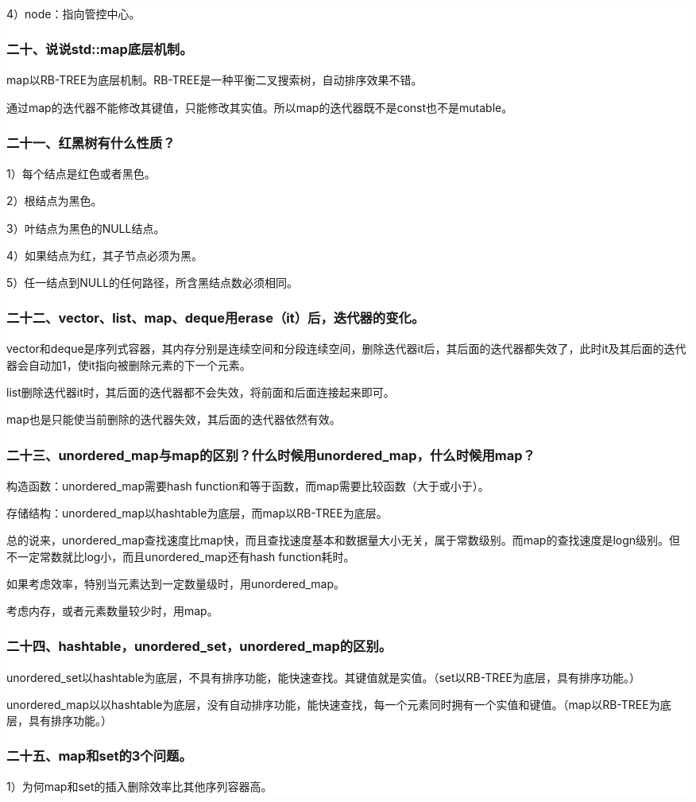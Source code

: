 4）node：指向管控中心。

 

### **二十、说说std::map底层机制。**

map以RB-TREE为底层机制。RB-TREE是一种平衡二叉搜索树，自动排序效果不错。

通过map的迭代器不能修改其键值，只能修改其实值。所以map的迭代器既不是const也不是mutable。

 

### **二十一、红黑树有什么性质？**

1）每个结点是红色或者黑色。

2）根结点为黑色。

3）叶结点为黑色的NULL结点。

4）如果结点为红，其子节点必须为黑。

5）任一结点到NULL的任何路径，所含黑结点数必须相同。

 

### **二十二、vector、list、map、deque用erase（it）后，迭代器的变化。**

vector和deque是序列式容器，其内存分别是连续空间和分段连续空间，删除迭代器it后，其后面的迭代器都失效了，此时it及其后面的迭代器会自动加1，使it指向被删除元素的下一个元素。

list删除迭代器it时，其后面的迭代器都不会失效，将前面和后面连接起来即可。

map也是只能使当前删除的迭代器失效，其后面的迭代器依然有效。

 

### **二十三、unordered_map与map的区别？什么时候用unordered_map，什么时候用map？**

构造函数：unordered_map需要hash function和等于函数，而map需要比较函数（大于或小于）。

存储结构：unordered_map以hashtable为底层，而map以RB-TREE为底层。 

总的说来，unordered_map查找速度比map快，而且查找速度基本和数据量大小无关，属于常数级别。而map的查找速度是logn级别。但不一定常数就比log小，而且unordered_map还有hash function耗时。

如果考虑效率，特别当元素达到一定数量级时，用unordered_map。

考虑内存，或者元素数量较少时，用map。

 

### **二十四、hashtable，unordered_set，unordered_map的区别。**

unordered_set以hashtable为底层，不具有排序功能，能快速查找。其键值就是实值。（set以RB-TREE为底层，具有排序功能。）

unordered_map以以hashtable为底层，没有自动排序功能，能快速查找，每一个元素同时拥有一个实值和键值。（map以RB-TREE为底层，具有排序功能。）

 

### **二十五、map和set的3个问题。**

1）为何map和set的插入删除效率比其他序列容器高。
